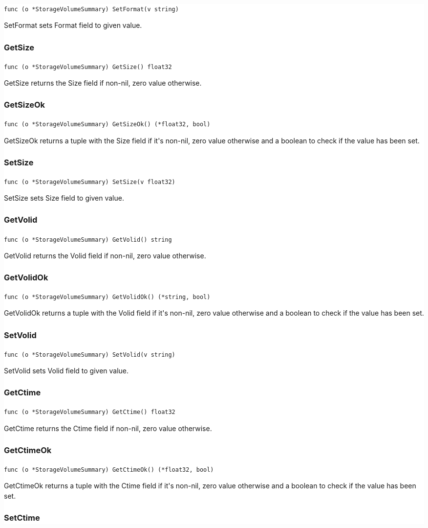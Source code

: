 `func (o *StorageVolumeSummary) SetFormat(v string)`

SetFormat sets Format field to given value.


### GetSize

`func (o *StorageVolumeSummary) GetSize() float32`

GetSize returns the Size field if non-nil, zero value otherwise.

### GetSizeOk

`func (o *StorageVolumeSummary) GetSizeOk() (*float32, bool)`

GetSizeOk returns a tuple with the Size field if it's non-nil, zero value otherwise
and a boolean to check if the value has been set.

### SetSize

`func (o *StorageVolumeSummary) SetSize(v float32)`

SetSize sets Size field to given value.


### GetVolid

`func (o *StorageVolumeSummary) GetVolid() string`

GetVolid returns the Volid field if non-nil, zero value otherwise.

### GetVolidOk

`func (o *StorageVolumeSummary) GetVolidOk() (*string, bool)`

GetVolidOk returns a tuple with the Volid field if it's non-nil, zero value otherwise
and a boolean to check if the value has been set.

### SetVolid

`func (o *StorageVolumeSummary) SetVolid(v string)`

SetVolid sets Volid field to given value.


### GetCtime

`func (o *StorageVolumeSummary) GetCtime() float32`

GetCtime returns the Ctime field if non-nil, zero value otherwise.

### GetCtimeOk

`func (o *StorageVolumeSummary) GetCtimeOk() (*float32, bool)`

GetCtimeOk returns a tuple with the Ctime field if it's non-nil, zero value otherwise
and a boolean to check if the value has been set.

### SetCtime

